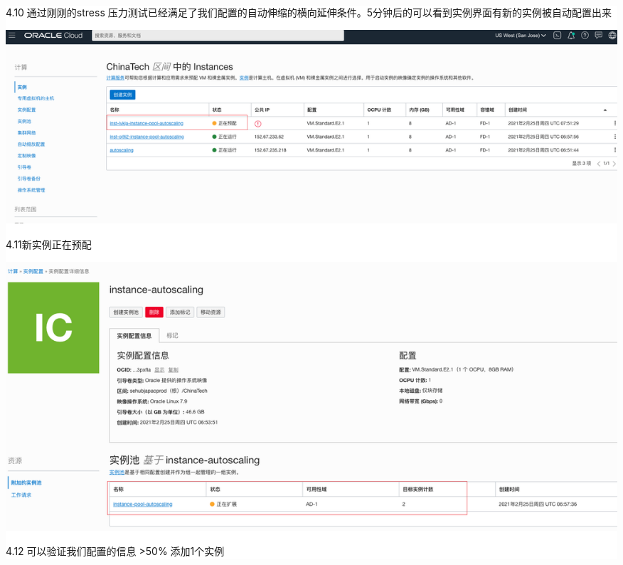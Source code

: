 



4.10 通过刚刚的stress 压力测试已经满足了我们配置的自动伸缩的横向延伸条件。5分钟后的可以看到实例界面有新的实例被自动配置出来

![Snipaste_2021-02-25_15-51-46](images/Snipaste_2021-02-25_15-51-46.png)





4.11新实例正在预配

![Snipaste_2021-02-25_15-52-09](images/Snipaste_2021-02-25_15-52-09.png)



4.12 可以验证我们配置的信息  >50% 添加1个实例
